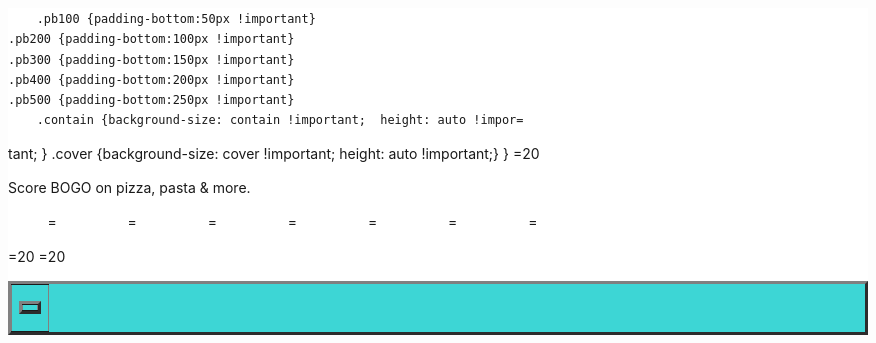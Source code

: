         .pb100 {padding-bottom:50px !important}
    .pb200 {padding-bottom:100px !important}
    .pb300 {padding-bottom:150px !important}
    .pb400 {padding-bottom:200px !important}
    .pb500 {padding-bottom:250px !important}
        .contain {background-size: contain !important;  height: auto !impor=
tant; }
  .cover {background-size: cover !important; height: auto !important;}
    }
 =20
</style>
</head>
<body class=3D"body" dir=3Dltr style=3D"-ms-text-size-adjust:100%;-webkit-t=
ext-size-adjust:100%;background-color:#d6d6d5;margin:0;min-width:100%;paddi=
ng:0;width:100%">
<span id=3D"Preheader" class=3D"preheader" data-blockuuid=3D"e67932df-403d-=
4807-b170-d20c8bc62d82" style=3D"display: none; max-height: 0px; font-size:=
 0px; overflow: hidden; mso-hide: all;">
Score BOGO on pizza, pasta &amp; more.

&#847; &#847; &#847; &#847; &#847; &#847; &#847; &#847; &shy; &#847; &#847;=
 &#847; &#847; &#847; &#847; &#847; &#847; &shy;
&#847; &#847; &#847; &#847; &#847; &#847; &#847; &#847; &shy; &#847; &#847;=
 &#847; &#847; &#847; &#847; &#847; &#847; &shy;
&#847; &#847; &#847; &#847; &#847; &#847; &#847; &#847; &shy; &#847; &#847;=
 &#847; &#847; &#847; &#847; &#847; &#847; &shy;
&#847; &#847; &#847; &#847; &#847; &#847; &#847; &#847; &shy; &#847; &#847;=
 &#847; &#847; &#847; &#847; &#847; &#847; &shy;
&#847; &#847; &#847; &#847; &#847; &#847; &#847; &#847; &shy; &#847; &#847;=
 &#847; &#847; &#847; &#847; &#847; &#847; &shy;
&#847; &#847; &#847; &#847; &#847; &#847; &#847; &#847; &shy; &#847; &#847;=
 &#847; &#847; &#847; &#847; &#847; &#847; &shy;
&#847; &#847; &#847; &#847; &#847; &#847; &#847; &#847; &shy; &#847; &#847;=
 &#847; &#847; &#847; &#847; &#847; &#847; &shy;

</span>
<span id=3D"TemplateUUID_63de88f3-2098-400a-bb1d-207efba71480"></span>
 =20
<span id=3D"WorkflowUUID_86b9761f-aafb-4bb1-821c-389756b63168"></span>  =20

<style>.yahooHide{display:none!important}</style>
<table width=3D"100%" border=3D"0" cellpadding=3D"0" cellspacing=3D"0" styl=
e=3D"background-color:#d6d6d5;border:0;border-collapse:collapse;border-spac=
ing:0;" bgcolor=3D"#d6d6d5" class=3D"">
<tbody>
<tr>
<td align=3D"center" style=3D"display: block;">

<table width=3D"100%" border=3D"0" cellpadding=3D"0" cellspacing=3D"0" styl=
e=3D"border:0;border-collapse:collapse;border-spacing:0;max-width:700px;" c=
lass=3D"force700">
<tbody>
<tr>
<td style=3D"background-color:#ffffff">
